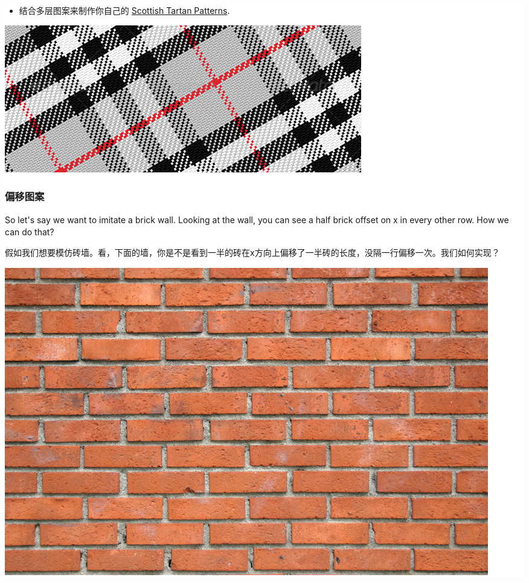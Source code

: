 <a href="../edit.php#09/diamondtiles.frag"><canvas id="custom" class="canvas" data-fragment-url="diamondtiles.frag"  width="520px" height="200px"></canvas></a>

* 结合多层图案来制作你自己的 [Scottish Tartan Patterns](https://www.google.com/search?q=scottish+patterns+fabric&tbm=isch&tbo=u&source=univ&sa=X&ei=Y1aFVfmfD9P-yQTLuYCIDA&ved=0CB4QsAQ&biw=1399&bih=799#tbm=isch&q=Scottish+Tartans+Patterns).

[ ![Vector Pattern Scottish Tartan By Kavalenkava](tartan.jpg) ](http://graphicriver.net/item/vector-pattern-scottish-tartan/6590076)

### 偏移图案

So let's say we want to imitate a brick wall. Looking at the wall, you can see a half brick offset on x in every other row. How we can do that?

假如我们想要模仿砖墙。看，下面的墙，你是不是看到一半的砖在x方向上偏移了一半砖的长度，没隔一行偏移一次。我们如何实现？

![](brick.jpg)
